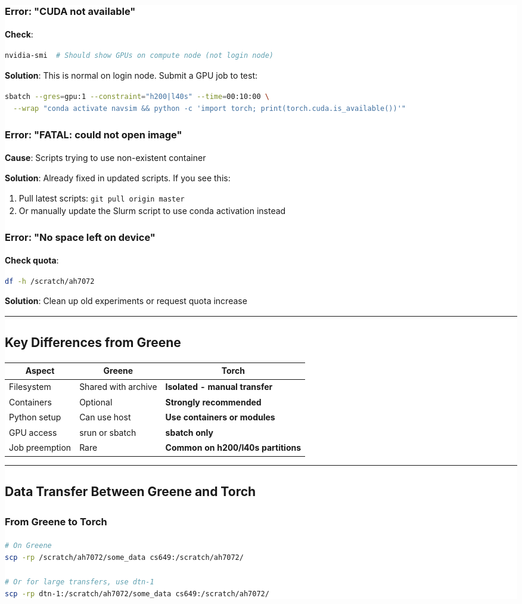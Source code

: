 ### Error: "CUDA not available"

**Check**:
```bash
nvidia-smi  # Should show GPUs on compute node (not login node)
```

**Solution**: This is normal on login node. Submit a GPU job to test:
```bash
sbatch --gres=gpu:1 --constraint="h200|l40s" --time=00:10:00 \
  --wrap "conda activate navsim && python -c 'import torch; print(torch.cuda.is_available())'"
```

### Error: "FATAL: could not open image"

**Cause**: Scripts trying to use non-existent container

**Solution**: Already fixed in updated scripts. If you see this:
1. Pull latest scripts: `git pull origin master`
2. Or manually update the Slurm script to use conda activation instead

### Error: "No space left on device"

**Check quota**:
```bash
df -h /scratch/ah7072
```

**Solution**: Clean up old experiments or request quota increase

---

## Key Differences from Greene

| Aspect | Greene | Torch |
|--------|--------|-------|
| Filesystem | Shared with archive | **Isolated - manual transfer** |
| Containers | Optional | **Strongly recommended** |
| Python setup | Can use host | **Use containers or modules** |
| GPU access | srun or sbatch | **sbatch only** |
| Job preemption | Rare | **Common on h200/l40s partitions** |

---

## Data Transfer Between Greene and Torch

### From Greene to Torch

```bash
# On Greene
scp -rp /scratch/ah7072/some_data cs649:/scratch/ah7072/

# Or for large transfers, use dtn-1
scp -rp dtn-1:/scratch/ah7072/some_data cs649:/scratch/ah7072/
```
